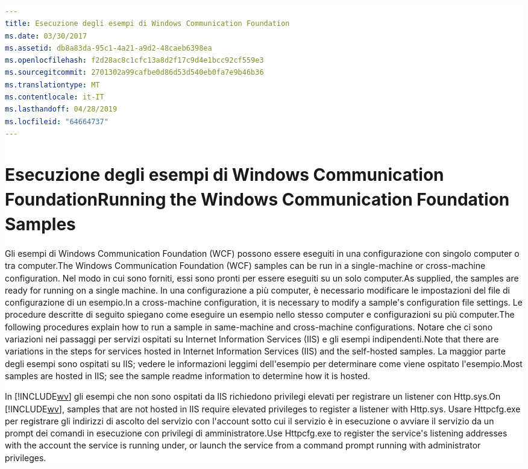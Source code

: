 ```yaml
---
title: Esecuzione degli esempi di Windows Communication Foundation
ms.date: 03/30/2017
ms.assetid: db8a83da-95c1-4a21-a9d2-48caeb6398ea
ms.openlocfilehash: f2d28ac8c1cfc13a8d2f17c9d4e1bcc92cf559e3
ms.sourcegitcommit: 2701302a99cafbe0d86d53d540eb0fa7e9b46b36
ms.translationtype: MT
ms.contentlocale: it-IT
ms.lasthandoff: 04/28/2019
ms.locfileid: "64664737"
---
```

# <a name="running-the-windows-communication-foundation-samples"></a><span data-ttu-id="959aa-102">Esecuzione degli esempi di Windows Communication Foundation</span><span class="sxs-lookup"><span data-stu-id="959aa-102">Running the Windows Communication Foundation Samples</span></span>
<span data-ttu-id="959aa-103">Gli esempi di Windows Communication Foundation (WCF) possono essere eseguiti in una configurazione con singolo computer o tra computer.</span><span class="sxs-lookup"><span data-stu-id="959aa-103">The Windows Communication Foundation (WCF) samples can be run in a single-machine or cross-machine configuration.</span></span> <span data-ttu-id="959aa-104">Nel modo in cui sono forniti, essi sono pronti per essere eseguiti su un solo computer.</span><span class="sxs-lookup"><span data-stu-id="959aa-104">As supplied, the samples are ready for running on a single machine.</span></span> <span data-ttu-id="959aa-105">In una configurazione a più computer, è necessario modificare le impostazioni del file di configurazione di un esempio.</span><span class="sxs-lookup"><span data-stu-id="959aa-105">In a cross-machine configuration, it is necessary to modify a sample's configuration file settings.</span></span> <span data-ttu-id="959aa-106">Le procedure descritte di seguito spiegano come eseguire un esempio nello stesso computer e configurazioni su più computer.</span><span class="sxs-lookup"><span data-stu-id="959aa-106">The following procedures explain how to run a sample in same-machine and cross-machine configurations.</span></span> <span data-ttu-id="959aa-107">Notare che ci sono variazioni nei passaggi per servizi ospitati su Internet Information Services (IIS) e gli esempi indipendenti.</span><span class="sxs-lookup"><span data-stu-id="959aa-107">Note that there are variations in the steps for services hosted in Internet Information Services (IIS) and the self-hosted samples.</span></span> <span data-ttu-id="959aa-108">La maggior parte degli esempi sono ospitati su IIS; vedere le informazioni leggimi dell'esempio per determinare come viene ospitato l'esempio.</span><span class="sxs-lookup"><span data-stu-id="959aa-108">Most samples are hosted in IIS; see the sample readme information to determine how it is hosted.</span></span>  
  
 <span data-ttu-id="959aa-109">In [!INCLUDE[wv](../../../../includes/wv-md.md)] gli esempi che non sono ospitati da IIS richiedono privilegi elevati per registrare un listener con Http.sys.</span><span class="sxs-lookup"><span data-stu-id="959aa-109">On [!INCLUDE[wv](../../../../includes/wv-md.md)], samples that are not hosted in IIS require elevated privileges to register a listener with Http.sys.</span></span> <span data-ttu-id="959aa-110">Usare Httpcfg.exe per registrare gli indirizzi di ascolto del servizio con l'account sotto cui il servizio è in esecuzione o avviare il servizio da un prompt dei comandi in esecuzione con privilegi di amministratore.</span><span class="sxs-lookup"><span data-stu-id="959aa-110">Use Httpcfg.exe to register the service's listening addresses with the account the service is running under, or launch the service from a command prompt running with administrator privileges.</span></span>  
  